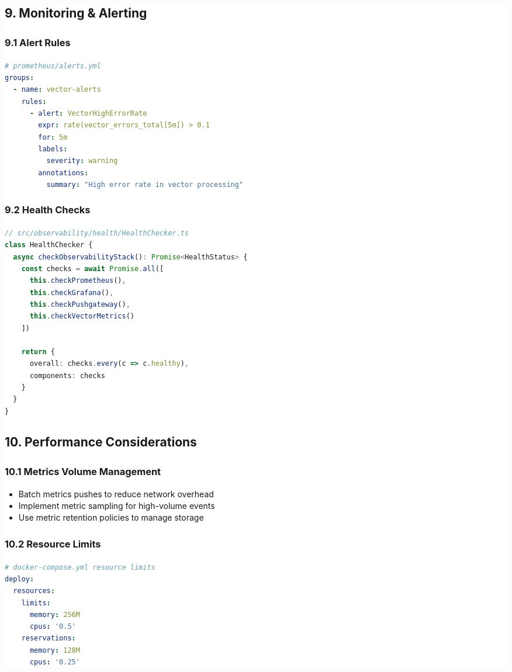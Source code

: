 ## 9. Monitoring & Alerting

### 9.1 Alert Rules
```yaml
# prometheus/alerts.yml
groups:
  - name: vector-alerts
    rules:
      - alert: VectorHighErrorRate
        expr: rate(vector_errors_total[5m]) > 0.1
        for: 5m
        labels:
          severity: warning
        annotations:
          summary: "High error rate in vector processing"
```

### 9.2 Health Checks
```typescript
// src/observability/health/HealthChecker.ts
class HealthChecker {
  async checkObservabilityStack(): Promise<HealthStatus> {
    const checks = await Promise.all([
      this.checkPrometheus(),
      this.checkGrafana(),
      this.checkPushgateway(),
      this.checkVectorMetrics()
    ])
    
    return {
      overall: checks.every(c => c.healthy),
      components: checks
    }
  }
}
```

## 10. Performance Considerations

### 10.1 Metrics Volume Management
- Batch metrics pushes to reduce network overhead
- Implement metric sampling for high-volume events
- Use metric retention policies to manage storage

### 10.2 Resource Limits
```yaml
# docker-compose.yml resource limits
deploy:
  resources:
    limits:
      memory: 256M
      cpus: '0.5'
    reservations:
      memory: 128M
      cpus: '0.25'
```
